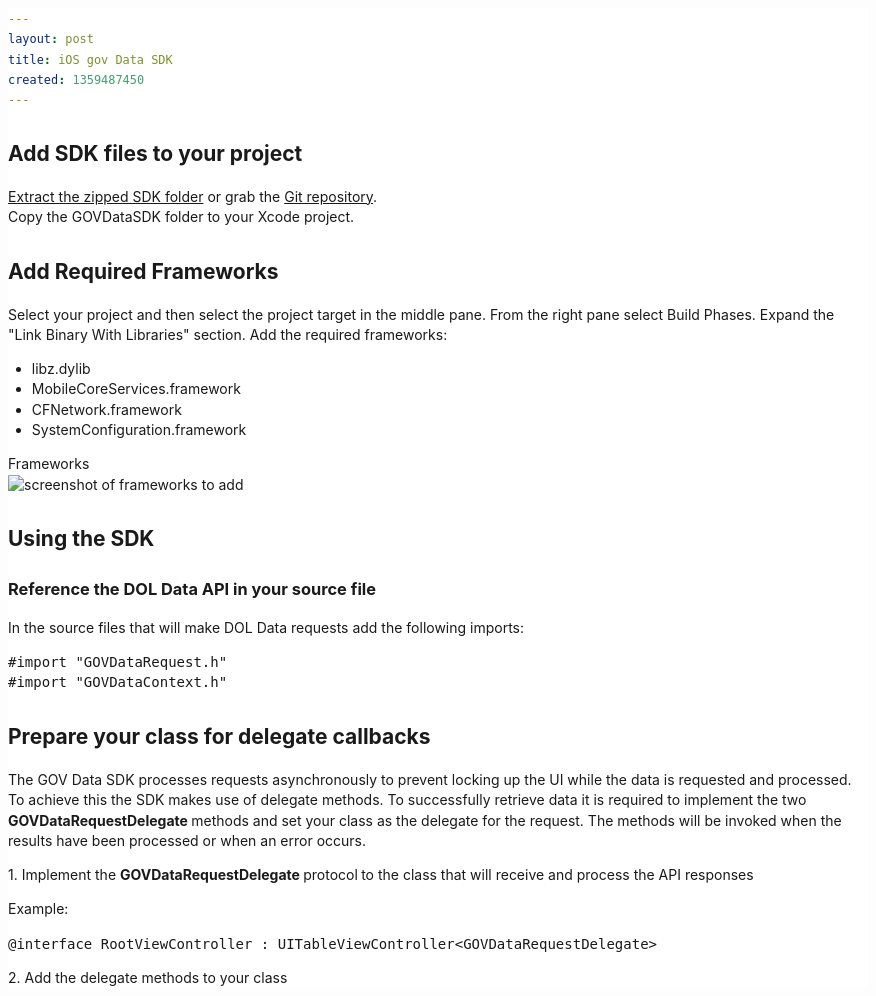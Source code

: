 ```yaml
---
layout: post
title: iOS gov Data SDK
created: 1359487450
---
```


<h2>Add SDK files to your project</h2>

<p><a href="/sites/default/files/iOS_DOLDataSDK.zip">Extract the zipped SDK folder</a> or grab the <a href="http://www.dol.gov/cgi-bin/leave-dol.asp?exiturl=https://github.com/USDepartmentofLabor/DOLDataSDK-iOS&amp;exitTitle=GitHub&amp;fedpage=no">Git repository</a>.<br />
Copy the GOVDataSDK folder to your Xcode project.</p>

<h2>Add Required Frameworks</h2>

<p>Select your project and then select the project target in the middle pane. From the right pane select Build Phases. Expand the "Link Binary With Libraries" section. Add the required frameworks:</p>

<ul>
	<li>libz.dylib</li>
	<li>MobileCoreServices.framework</li>
	<li>CFNetwork.framework</li>
	<li>SystemConfiguration.framework</li>
</ul>

<p>Frameworks<br />
<img alt="screenshot of frameworks to add" src="/sites/default/files/opa.developer.sdk.ios.api-sample.jpg" style="width: 400px; height: 190px; " /></p>

<h2>Using the SDK</h2>

<h3>Reference the DOL Data API in your source file</h3>

<p>In the source files that will make DOL Data requests add the following imports:</p>

<pre class="prettyprint">
#import "GOVDataRequest.h"
#import "GOVDataContext.h"</pre>

<h2>Prepare your class for delegate callbacks</h2>

<p>The GOV Data SDK processes requests asynchronously to prevent locking up the UI while the data is requested and processed. To achieve this the SDK makes use of delegate methods. To successfully retrieve data it is required to implement the two <strong>GOVDataRequestDelegate </strong>methods and set your class as the delegate for the request. The methods will be invoked when the results have been processed or when an error occurs.</p>

<p>1. Implement the <strong>GOVDataRequestDelegate </strong>protocol<strong> </strong>to the class that will receive and process the API responses</p>

<p>Example:</p>

<pre class="prettyprint">
@interface RootViewController : UITableViewController&lt;GOVDataRequestDelegate&gt;</pre>

<p>2. Add the delegate methods to your class</p>
